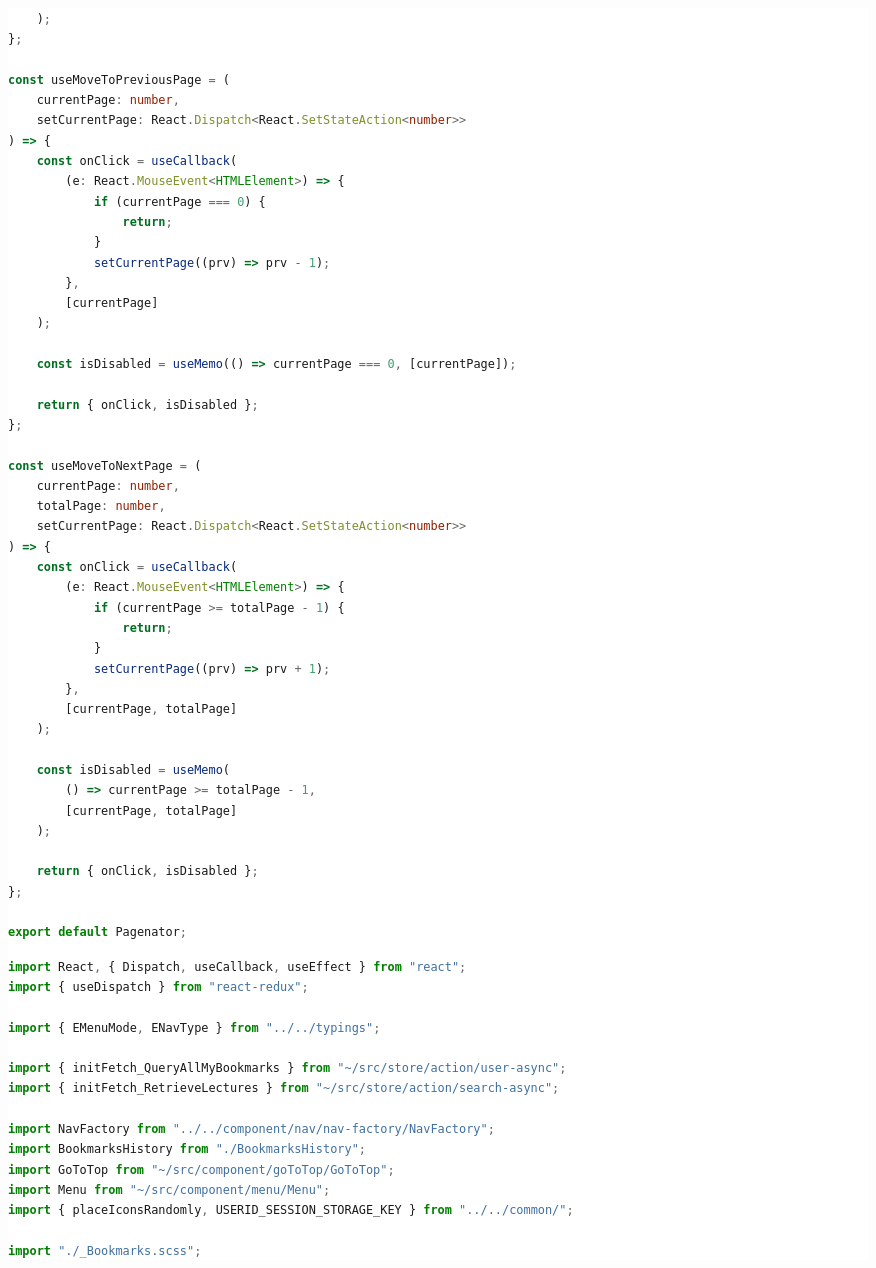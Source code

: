 ```typescript
    );
};

const useMoveToPreviousPage = (
    currentPage: number,
    setCurrentPage: React.Dispatch<React.SetStateAction<number>>
) => {
    const onClick = useCallback(
        (e: React.MouseEvent<HTMLElement>) => {
            if (currentPage === 0) {
                return;
            }
            setCurrentPage((prv) => prv - 1);
        },
        [currentPage]
    );

    const isDisabled = useMemo(() => currentPage === 0, [currentPage]);

    return { onClick, isDisabled };
};

const useMoveToNextPage = (
    currentPage: number,
    totalPage: number,
    setCurrentPage: React.Dispatch<React.SetStateAction<number>>
) => {
    const onClick = useCallback(
        (e: React.MouseEvent<HTMLElement>) => {
            if (currentPage >= totalPage - 1) {
                return;
            }
            setCurrentPage((prv) => prv + 1);
        },
        [currentPage, totalPage]
    );

    const isDisabled = useMemo(
        () => currentPage >= totalPage - 1,
        [currentPage, totalPage]
    );

    return { onClick, isDisabled };
};

export default Pagenator;
```

```typescript
import React, { Dispatch, useCallback, useEffect } from "react";
import { useDispatch } from "react-redux";

import { EMenuMode, ENavType } from "../../typings";

import { initFetch_QueryAllMyBookmarks } from "~/src/store/action/user-async";
import { initFetch_RetrieveLectures } from "~/src/store/action/search-async";

import NavFactory from "../../component/nav/nav-factory/NavFactory";
import BookmarksHistory from "./BookmarksHistory";
import GoToTop from "~/src/component/goToTop/GoToTop";
import Menu from "~/src/component/menu/Menu";
import { placeIconsRandomly, USERID_SESSION_STORAGE_KEY } from "../../common/";

import "./_Bookmarks.scss";
```

[hook-introduction-in-brief]: https://ko.reactjs.org/docs/hooks-intro.html
[why-order-matters]: https://www.youtube.com/watch?v=04WX5n7hXtE
[react-hooks-lifecycle]: https://github.com/Wavez/react-hooks-lifecycle